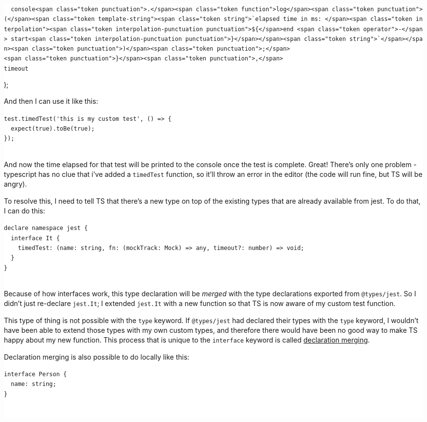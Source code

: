       console<span class="token punctuation">.</span><span class="token function">log</span><span class="token punctuation">(</span><span class="token template-string"><span class="token string">`elapsed time in ms: </span><span class="token interpolation"><span class="token interpolation-punctuation punctuation">${</span>end <span class="token operator">-</span> start<span class="token interpolation-punctuation punctuation">}</span></span><span class="token string">`</span></span><span class="token punctuation">)</span><span class="token punctuation">;</span>
    <span class="token punctuation">}</span><span class="token punctuation">,</span>
    timeout
  <span class="token punctuation">)</span><span class="token punctuation">;</span>

</code></pre>
<p>And then I can use it like this:</p>
<pre class=" language-javascript"><code class="prism  language-javascript">test<span class="token punctuation">.</span><span class="token function">timedTest</span><span class="token punctuation">(</span><span class="token string">'this is my custom test'</span><span class="token punctuation">,</span> <span class="token punctuation">(</span><span class="token punctuation">)</span> <span class="token operator">=&gt;</span> <span class="token punctuation">{</span>
  <span class="token function">expect</span><span class="token punctuation">(</span><span class="token boolean">true</span><span class="token punctuation">)</span><span class="token punctuation">.</span><span class="token function">toBe</span><span class="token punctuation">(</span><span class="token boolean">true</span><span class="token punctuation">)</span><span class="token punctuation">;</span>
<span class="token punctuation">}</span><span class="token punctuation">)</span><span class="token punctuation">;</span>

</code></pre>
<p>And now the time elapsed for that test will be printed to the console once the test is complete. Great! There’s only one problem - typescript has no clue that i’ve added a  <code>timedTest</code>  function, so it’ll throw an error in the editor (the code will run fine, but TS will be angry).</p>
<p>To resolve this, I need to tell TS that there’s a new type on top of the existing types that are already available from jest. To do that, I can do this:</p>
<pre class=" language-javascript"><code class="prism  language-javascript">declare namespace jest <span class="token punctuation">{</span>
  <span class="token keyword">interface</span> <span class="token class-name">It</span> <span class="token punctuation">{</span>
    timedTest<span class="token punctuation">:</span> <span class="token punctuation">(</span>name<span class="token punctuation">:</span> string<span class="token punctuation">,</span> fn<span class="token punctuation">:</span> <span class="token punctuation">(</span>mockTrack<span class="token punctuation">:</span> Mock<span class="token punctuation">)</span> <span class="token operator">=&gt;</span> any<span class="token punctuation">,</span> timeout<span class="token operator">?</span><span class="token punctuation">:</span> number<span class="token punctuation">)</span> <span class="token operator">=&gt;</span> <span class="token keyword">void</span><span class="token punctuation">;</span>
  <span class="token punctuation">}</span>
<span class="token punctuation">}</span>

</code></pre>
<p>Because of how interfaces work, this type declaration will be  <em>merged</em>  with the type declarations exported from  <code>@types/jest</code>. So I didn’t just re-declare  <code>jest.It</code>; I extended  <code>jest.It</code>  with a new function so that TS is now aware of my custom test function.</p>
<p>This type of thing is not possible with the  <code>type</code>  keyword. If  <code>@types/jest</code>  had declared their types with the  <code>type</code>  keyword, I wouldn’t have been able to extend those types with my own custom types, and therefore there would have been no good way to make TS happy about my new function. This process that is unique to the  <code>interface</code>  keyword is called  <a href="https://www.typescriptlang.org/docs/handbook/declaration-merging.html">declaration merging</a>.</p>
<p>Declaration merging is also possible to do locally like this:</p>
<pre class=" language-javascript"><code class="prism  language-javascript"><span class="token keyword">interface</span> <span class="token class-name">Person</span> <span class="token punctuation">{</span>
  name<span class="token punctuation">:</span> string<span class="token punctuation">;</span>
<span class="token punctuation">}</span>
